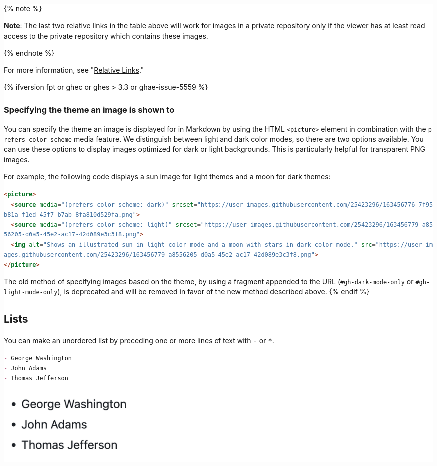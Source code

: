 {% note %}

**Note**: The last two relative links in the table above will work for images in a private repository only if the viewer has at least read access to the private repository which contains these images.

{% endnote %}

For more information, see "[Relative Links](#relative-links)."

{% ifversion fpt or ghec or ghes > 3.3 or ghae-issue-5559 %}
### Specifying the theme an image is shown to

You can specify the theme an image is displayed for in Markdown by using the HTML `<picture>` element in combination with the `prefers-color-scheme` media feature. We distinguish between light and dark color modes, so there are two options available. You can use these options to display images optimized for dark or light backgrounds. This is particularly helpful for transparent PNG images.

For example, the following code displays a sun image for light themes and a moon for dark themes:

```HTML
<picture>
  <source media="(prefers-color-scheme: dark)" srcset="https://user-images.githubusercontent.com/25423296/163456776-7f95b81a-f1ed-45f7-b7ab-8fa810d529fa.png">
  <source media="(prefers-color-scheme: light)" srcset="https://user-images.githubusercontent.com/25423296/163456779-a8556205-d0a5-45e2-ac17-42d089e3c3f8.png">
  <img alt="Shows an illustrated sun in light color mode and a moon with stars in dark color mode." src="https://user-images.githubusercontent.com/25423296/163456779-a8556205-d0a5-45e2-ac17-42d089e3c3f8.png">
</picture>
```

The old method of specifying images based on the theme, by using a fragment appended to the URL (`#gh-dark-mode-only` or `#gh-light-mode-only`), is deprecated and will be removed in favor of the new method described above.
{% endif %}

## Lists

You can make an unordered list by preceding one or more lines of text with <kbd>-</kbd> or <kbd>*</kbd>.

```markdown
- George Washington
- John Adams
- Thomas Jefferson
```

![Rendered unordered list](/assets/images/help/writing/unordered-list-rendered.png)
